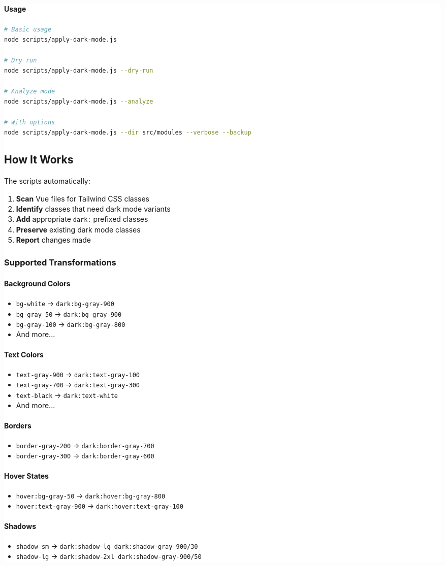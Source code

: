 #### Usage

```bash
# Basic usage
node scripts/apply-dark-mode.js

# Dry run
node scripts/apply-dark-mode.js --dry-run

# Analyze mode
node scripts/apply-dark-mode.js --analyze

# With options
node scripts/apply-dark-mode.js --dir src/modules --verbose --backup
```

## How It Works

The scripts automatically:

1. **Scan** Vue files for Tailwind CSS classes
2. **Identify** classes that need dark mode variants
3. **Add** appropriate `dark:` prefixed classes
4. **Preserve** existing dark mode classes
5. **Report** changes made

### Supported Transformations

#### Background Colors
- `bg-white` → `dark:bg-gray-900`
- `bg-gray-50` → `dark:bg-gray-900`
- `bg-gray-100` → `dark:bg-gray-800`
- And more...

#### Text Colors
- `text-gray-900` → `dark:text-gray-100`
- `text-gray-700` → `dark:text-gray-300`
- `text-black` → `dark:text-white`
- And more...

#### Borders
- `border-gray-200` → `dark:border-gray-700`
- `border-gray-300` → `dark:border-gray-600`

#### Hover States
- `hover:bg-gray-50` → `dark:hover:bg-gray-800`
- `hover:text-gray-900` → `dark:hover:text-gray-100`

#### Shadows
- `shadow-sm` → `dark:shadow-lg dark:shadow-gray-900/30`
- `shadow-lg` → `dark:shadow-2xl dark:shadow-gray-900/50`
